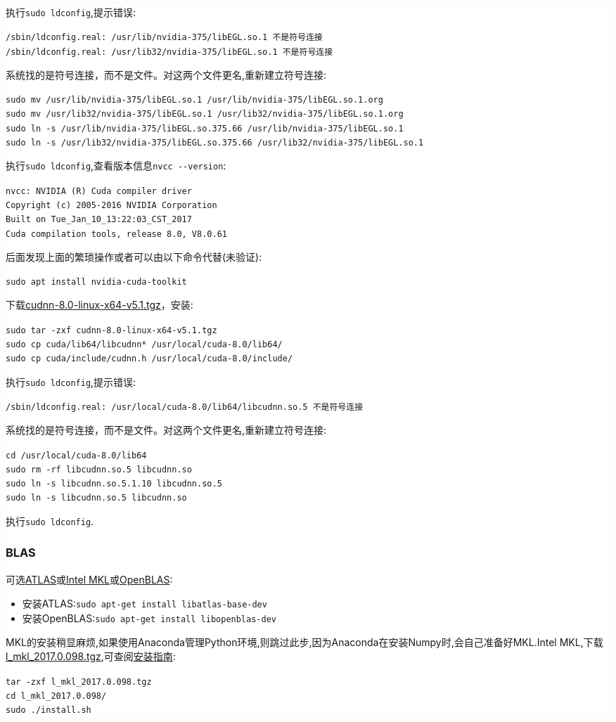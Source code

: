 执行`sudo ldconfig`,提示错误:
```
/sbin/ldconfig.real: /usr/lib/nvidia-375/libEGL.so.1 不是符号连接
/sbin/ldconfig.real: /usr/lib32/nvidia-375/libEGL.so.1 不是符号连接
```

系统找的是符号连接，而不是文件。对这两个文件更名,重新建立符号连接:
```
sudo mv /usr/lib/nvidia-375/libEGL.so.1 /usr/lib/nvidia-375/libEGL.so.1.org
sudo mv /usr/lib32/nvidia-375/libEGL.so.1 /usr/lib32/nvidia-375/libEGL.so.1.org
sudo ln -s /usr/lib/nvidia-375/libEGL.so.375.66 /usr/lib/nvidia-375/libEGL.so.1
sudo ln -s /usr/lib32/nvidia-375/libEGL.so.375.66 /usr/lib32/nvidia-375/libEGL.so.1
```

执行`sudo ldconfig`,查看版本信息`nvcc --version`:
```
nvcc: NVIDIA (R) Cuda compiler driver
Copyright (c) 2005-2016 NVIDIA Corporation
Built on Tue_Jan_10_13:22:03_CST_2017
Cuda compilation tools, release 8.0, V8.0.61
```

后面发现上面的繁琐操作或者可以由以下命令代替(未验证):
```
sudo apt install nvidia-cuda-toolkit
```

下载[cudnn-8.0-linux-x64-v5.1.tgz](https://developer.nvidia.com/cudnn)，安装:
```
sudo tar -zxf cudnn-8.0-linux-x64-v5.1.tgz
sudo cp cuda/lib64/libcudnn* /usr/local/cuda-8.0/lib64/
sudo cp cuda/include/cudnn.h /usr/local/cuda-8.0/include/
```

执行`sudo ldconfig`,提示错误:
```
/sbin/ldconfig.real: /usr/local/cuda-8.0/lib64/libcudnn.so.5 不是符号连接
```

系统找的是符号连接，而不是文件。对这两个文件更名,重新建立符号连接:
```
cd /usr/local/cuda-8.0/lib64
sudo rm -rf libcudnn.so.5 libcudnn.so
sudo ln -s libcudnn.so.5.1.10 libcudnn.so.5
sudo ln -s libcudnn.so.5 libcudnn.so
```

执行`sudo ldconfig`.

### BLAS
可选[ATLAS](http://math-atlas.sourceforge.net/)或[Intel MKL](https://software.intel.com/en-us/mkl)或[OpenBLAS](http://www.openblas.net/):

- 安装ATLAS:`sudo apt-get install libatlas-base-dev`
- 安装OpenBLAS:`sudo apt-get install libopenblas-dev`

MKL的安装稍显麻烦,如果使用Anaconda管理Python环境,则跳过此步,因为Anaconda在安装Numpy时,会自己准备好MKL.Intel MKL,下载[l_mkl_2017.0.098.tgz](https://software.intel.com/en-us/mkl),可查阅[安装指南](https://software.intel.com/en-us/articles/intel-mkl-103-install-guide):
```
tar -zxf l_mkl_2017.0.098.tgz
cd l_mkl_2017.0.098/
sudo ./install.sh
```
